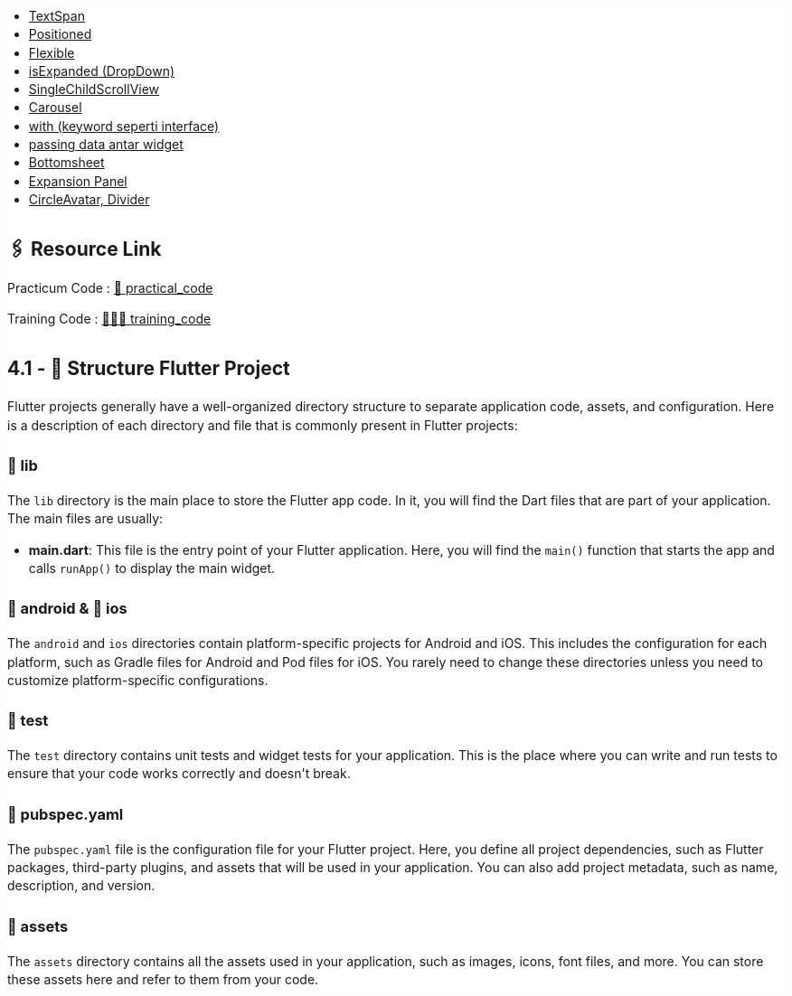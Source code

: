   - [TextSpan](#textspan)
  - [Positioned](#positioned)
  - [Flexible](#flexible)
  - [isExpanded (DropDown)](#isexpanded-dropdown)
  - [SingleChildScrollView](#singlechildscrollview)
  - [Carousel](#carousel)
  - [with (keyword seperti interface)](#with-keyword-seperti-interface)
  - [passing data antar widget](#passing-data-antar-widget)
  - [Bottomsheet](#bottomsheet)
  - [Expansion Panel](#expansion-panel)
  - [CircleAvatar, Divider](#circleavatar-divider)

## 🖇️ Resource Link

Practicum Code : [📁 practical_code](../04-widget/practical_code)

Training Code : [📁🥷🏻 training_code](../04-widget/widget_practice/)

## 4.1 - 🫚 Structure Flutter Project

Flutter projects generally have a well-organized directory structure to separate application code, assets, and configuration. Here is a description of each directory and file that is commonly present in Flutter projects:

### 📂 lib

The `lib` directory is the main place to store the Flutter app code. In it, you will find the Dart files that are part of your application. The main files are usually:

- **main.dart**: This file is the entry point of your Flutter application. Here, you will find the `main()` function that starts the app and calls `runApp()` to display the main widget.

### 🤖 android & 🍎 ios

The `android` and `ios` directories contain platform-specific projects for Android and iOS. This includes the configuration for each platform, such as Gradle files for Android and Pod files for iOS. You rarely need to change these directories unless you need to customize platform-specific configurations.

### 📁 test

The `test` directory contains unit tests and widget tests for your application. This is the place where you can write and run tests to ensure that your code works correctly and doesn't break.

### 📄 pubspec.yaml

The `pubspec.yaml` file is the configuration file for your Flutter project. Here, you define all project dependencies, such as Flutter packages, third-party plugins, and assets that will be used in your application. You can also add project metadata, such as name, description, and version.

### 📂 assets

The `assets` directory contains all the assets used in your application, such as images, icons, font files, and more. You can store these assets here and refer to them from your code.
